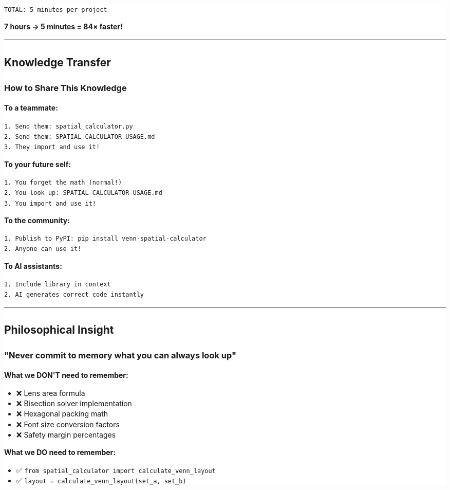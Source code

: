 ```
TOTAL: 5 minutes per project
```

**7 hours → 5 minutes = 84× faster!**

---

## Knowledge Transfer

### How to Share This Knowledge

**To a teammate:**
```
1. Send them: spatial_calculator.py
2. Send them: SPATIAL-CALCULATOR-USAGE.md
3. They import and use it!
```

**To your future self:**
```
1. You forget the math (normal!)
2. You look up: SPATIAL-CALCULATOR-USAGE.md
3. You import and use it!
```

**To the community:**
```
1. Publish to PyPI: pip install venn-spatial-calculator
2. Anyone can use it!
```

**To AI assistants:**
```
1. Include library in context
2. AI generates correct code instantly
```

---

## Philosophical Insight

### "Never commit to memory what you can always look up"

**What we DON'T need to remember:**
- ❌ Lens area formula
- ❌ Bisection solver implementation
- ❌ Hexagonal packing math
- ❌ Font size conversion factors
- ❌ Safety margin percentages

**What we DO need to remember:**
- ✅ `from spatial_calculator import calculate_venn_layout`
- ✅ `layout = calculate_venn_layout(set_a, set_b)`
